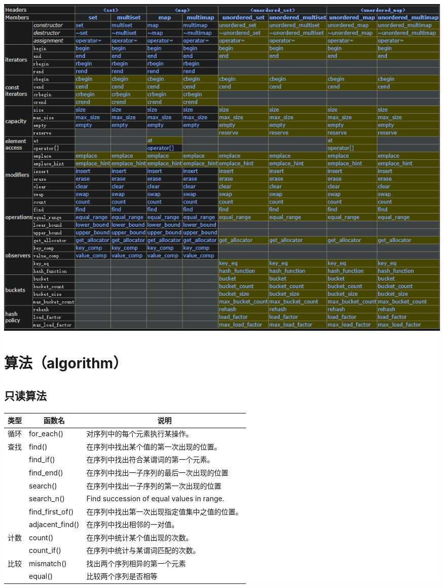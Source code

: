 ![](./res/associative_container_member.png)


# 算法（algorithm）
## 只读算法



| **类型** | **函数名** | **说明** |
| --- | --- | --- |
| 循环 | for_each() | 对序列中的每个元素执行某操作。 |
| 查找 | find() | 在序列中找出某个值的第一次出现的位置。 |
|  | find_if() | 在序列中找出符合某谓词的第一个元素。 |
|  | find_end()| 在序列中找出一子序列的最后一次出现的位置 |
||search()| 在序列中找出一子序列的第一次出现的位置|
||search_n()| Find succession of equal values in range. |
|  | find_first_of() | 在序列中找出第一次出现指定值集中之值的位置。 |
|  | adjacent_find() | 在序列中找出相邻的一对值。 |
| 计数 | count() | 在序列中统计某个值出现的次数。 |
|  | count_if() | 在序列中统计与某谓词匹配的次数。 |
| 比较 | mismatch() | 找出两个序列相异的第一个元素
||equal() | 比较两个序列是否相等 |
